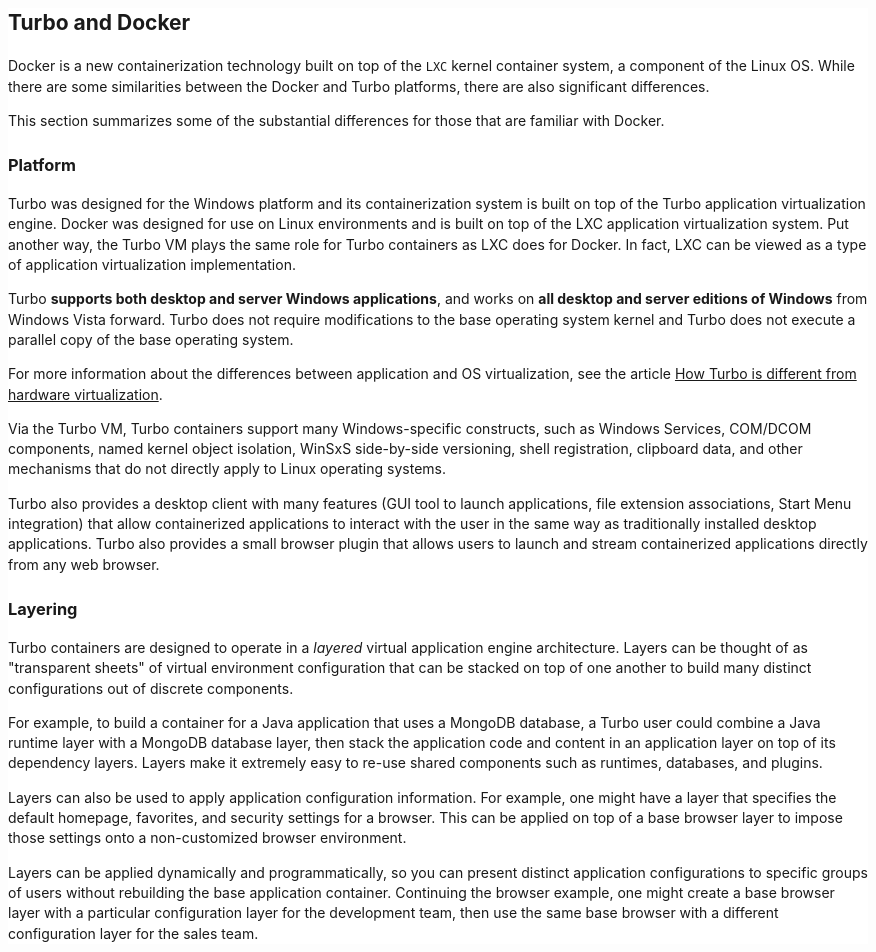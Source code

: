 ## Turbo and Docker

Docker is a new containerization technology built on top of the `LXC` kernel container system, a component of the Linux OS. While there are some similarities between the Docker and Turbo platforms, there are also significant differences.

This section summarizes some of the substantial differences for those that are familiar with Docker.

### Platform

Turbo was designed for the Windows platform and its containerization system is built on top of the Turbo application virtualization engine. Docker was designed for use on Linux environments and is built on top of the LXC application virtualization system. Put another way, the Turbo VM plays the same role for Turbo containers as LXC does for Docker. In fact, LXC can be viewed as a type of application virtualization implementation.

Turbo **supports both desktop and server Windows applications**, and works on **all desktop and server editions of Windows** from Windows Vista
forward. Turbo does not require modifications to the base operating system kernel and Turbo does not execute a parallel copy of the base
operating system.

For more information about the differences between application and OS virtualization, see the article [How Turbo is different from hardware virtualization](/docs/about/what-is-turbo#how-does-it-work).

Via the Turbo VM, Turbo containers support many Windows-specific constructs, such as Windows Services, COM/DCOM components, named kernel object isolation, WinSxS side-by-side versioning, shell registration, clipboard data, and other mechanisms that do not directly apply to Linux operating systems. 

Turbo also provides a desktop client with many features (GUI tool to launch applications, file extension associations, Start Menu integration) that allow containerized applications to interact with the user in the same way as traditionally installed desktop applications. Turbo also provides a small browser plugin that allows users to launch and stream containerized applications directly from any web browser.

### Layering

Turbo containers are designed to operate in a *layered* virtual application engine architecture. Layers can be thought of as "transparent sheets" of virtual environment configuration that can be stacked on top of one another to build many distinct configurations out of discrete components.

For example, to build a container for a Java application that uses a MongoDB database, a Turbo user could combine a Java runtime layer with a MongoDB database layer, then stack the application code and content in an application layer on top of its dependency layers. Layers make it extremely easy to re-use shared components such as runtimes, databases, and plugins.

Layers can also be used to apply application configuration information. For example, one might have a layer that specifies the default homepage, favorites, and security settings for a browser. This can be applied on top of a base browser layer to impose those settings onto a non-customized browser environment.

Layers can be applied dynamically and programmatically, so you can present distinct application configurations to specific groups of users without rebuilding the base application container. Continuing the browser example, one might create a base browser layer with a particular configuration layer for the development team, then use the same base browser with a different configuration layer for the sales team.
